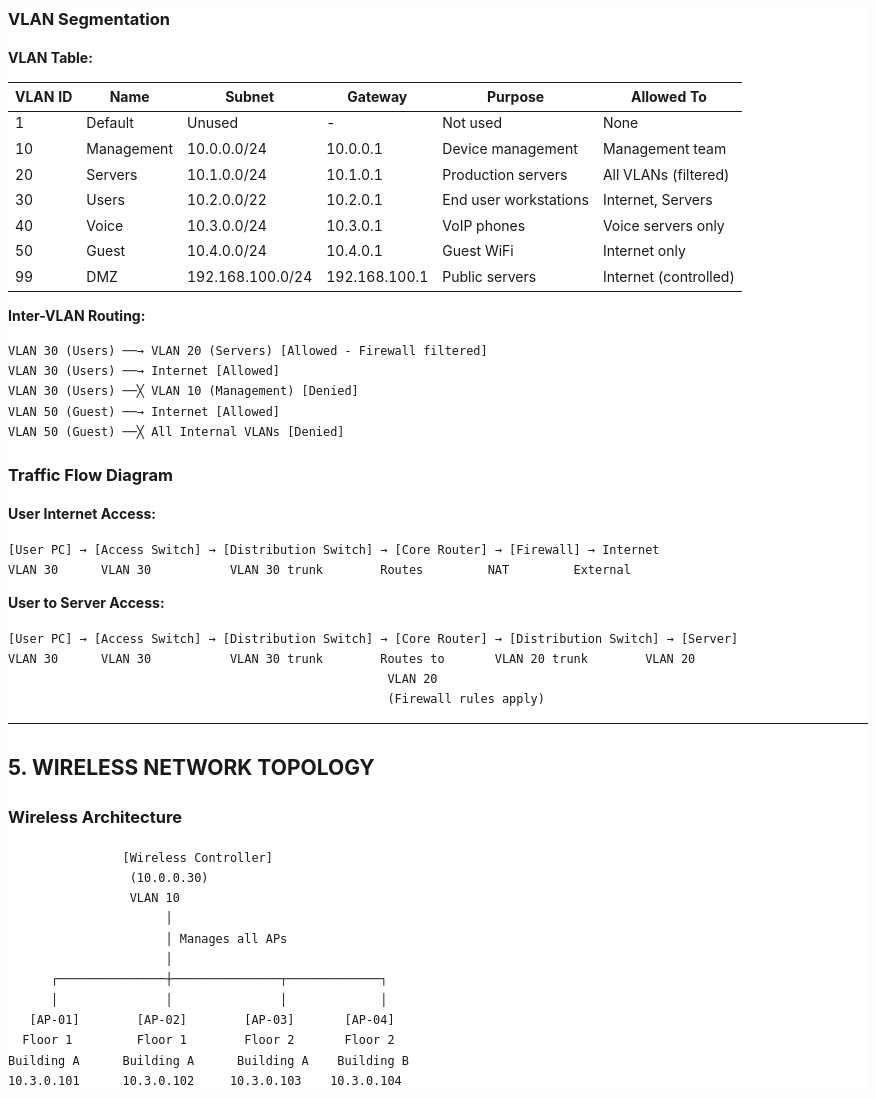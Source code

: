 ### VLAN Segmentation

**VLAN Table:**

| VLAN ID | Name | Subnet | Gateway | Purpose | Allowed To |
|---------|------|--------|---------|---------|-----------|
| 1 | Default | Unused | - | Not used | None |
| 10 | Management | 10.0.0.0/24 | 10.0.0.1 | Device management | Management team |
| 20 | Servers | 10.1.0.0/24 | 10.1.0.1 | Production servers | All VLANs (filtered) |
| 30 | Users | 10.2.0.0/22 | 10.2.0.1 | End user workstations | Internet, Servers |
| 40 | Voice | 10.3.0.0/24 | 10.3.0.1 | VoIP phones | Voice servers only |
| 50 | Guest | 10.4.0.0/24 | 10.4.0.1 | Guest WiFi | Internet only |
| 99 | DMZ | 192.168.100.0/24 | 192.168.100.1 | Public servers | Internet (controlled) |

**Inter-VLAN Routing:**
```
VLAN 30 (Users) ──→ VLAN 20 (Servers) [Allowed - Firewall filtered]
VLAN 30 (Users) ──→ Internet [Allowed]
VLAN 30 (Users) ──╳ VLAN 10 (Management) [Denied]
VLAN 50 (Guest) ──→ Internet [Allowed]
VLAN 50 (Guest) ──╳ All Internal VLANs [Denied]
```

### Traffic Flow Diagram

**User Internet Access:**
```
[User PC] → [Access Switch] → [Distribution Switch] → [Core Router] → [Firewall] → Internet
VLAN 30      VLAN 30           VLAN 30 trunk        Routes         NAT         External
```

**User to Server Access:**
```
[User PC] → [Access Switch] → [Distribution Switch] → [Core Router] → [Distribution Switch] → [Server]
VLAN 30      VLAN 30           VLAN 30 trunk        Routes to       VLAN 20 trunk        VLAN 20
                                                     VLAN 20
                                                     (Firewall rules apply)
```

---

## 5. WIRELESS NETWORK TOPOLOGY

### Wireless Architecture

```
                [Wireless Controller]
                 (10.0.0.30)
                 VLAN 10
                      │
                      │ Manages all APs
                      │
      ┌───────────────┼───────────────┬─────────────┐
      │               │               │             │
   [AP-01]        [AP-02]        [AP-03]       [AP-04]
  Floor 1         Floor 1        Floor 2       Floor 2
Building A      Building A      Building A    Building B
10.3.0.101      10.3.0.102     10.3.0.103    10.3.0.104
```
